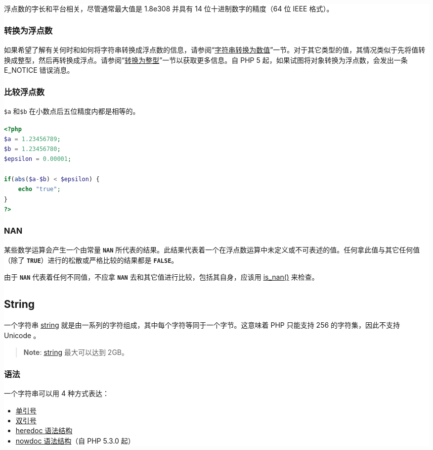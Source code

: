 浮点数的字长和平台相关，尽管通常最大值是 1.8e308 并具有 14 位十进制数字的精度（64 位 IEEE 格式）。

### 转换为浮点数

如果希望了解有关何时和如何将字符串转换成浮点数的信息，请参阅“[字符串转换为数值](https://www.php.net/manual/zh/language.types.string.php#language.types.string.conversion)”一节。对于其它类型的值，其情况类似于先将值转换成整型，然后再转换成浮点。请参阅“[转换为整型](https://www.php.net/manual/zh/language.types.integer.php#language.types.integer.casting)”一节以获取更多信息。自 PHP 5 起，如果试图将对象转换为浮点数，会发出一条 E_NOTICE 错误消息。

### 比较浮点数

`$a` 和`$b` 在小数点后五位精度内都是相等的。

```php
<?php
$a = 1.23456789;
$b = 1.23456780;
$epsilon = 0.00001;

if(abs($a-$b) < $epsilon) {
    echo "true";
}
?>
```

### NAN

某些数学运算会产生一个由常量 **`NAN`** 所代表的结果。此结果代表着一个在浮点数运算中未定义或不可表述的值。任何拿此值与其它任何值（除了 **`TRUE`**）进行的松散或严格比较的结果都是 **`FALSE`**。

由于 **`NAN`** 代表着任何不同值，不应拿 **`NAN`** 去和其它值进行比较，包括其自身，应该用 [is_nan()](https://www.php.net/manual/zh/function.is-nan.php) 来检查。



## String

一个字符串 [string](https://www.php.net/manual/zh/language.types.string.php) 就是由一系列的字符组成，其中每个字符等同于一个字节。这意味着 PHP 只能支持 256 的字符集，因此不支持 Unicode 。

> **Note**: [string](https://www.php.net/manual/zh/language.types.string.php) 最大可以达到 2GB。

### 语法

一个字符串可以用 4 种方式表达：

- [单引号](https://www.php.net/manual/zh/language.types.string.php#language.types.string.syntax.single)
- [双引号](https://www.php.net/manual/zh/language.types.string.php#language.types.string.syntax.double)
- [heredoc 语法结构](https://www.php.net/manual/zh/language.types.string.php#language.types.string.syntax.heredoc)
- [nowdoc 语法结构](https://www.php.net/manual/zh/language.types.string.php#language.types.string.syntax.nowdoc)（自 PHP 5.3.0 起）
